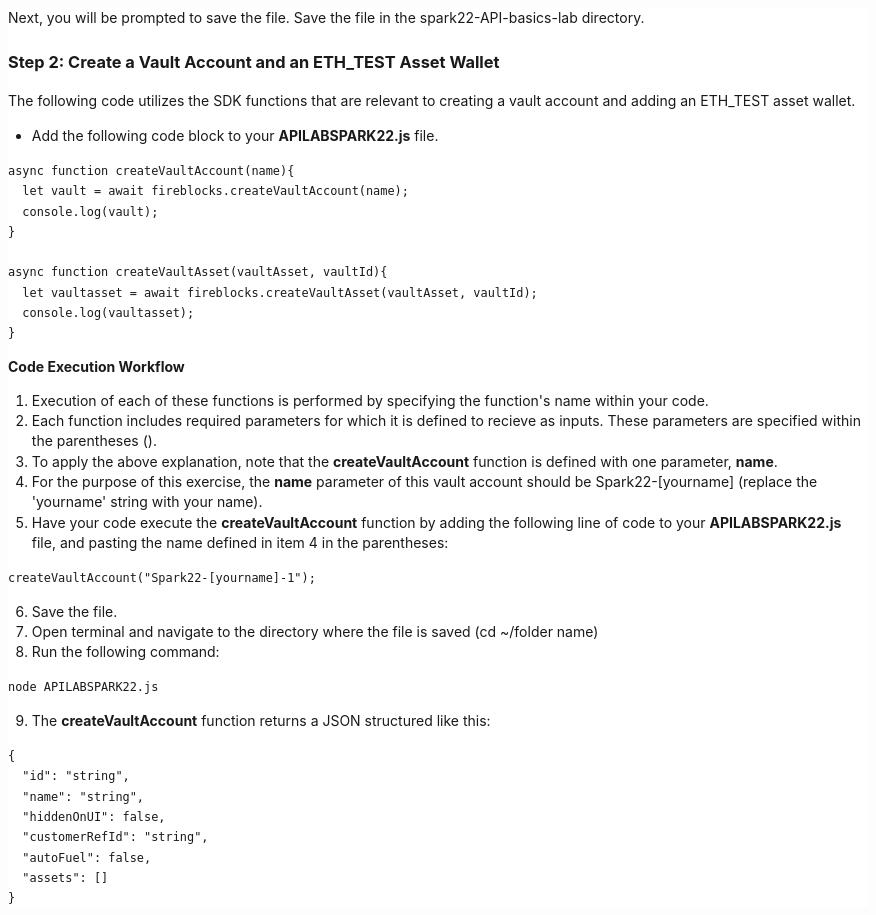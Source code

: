 Next, you will be prompted to save the file. Save the file in the spark22-API-basics-lab directory.

### Step 2: Create a Vault Account and an ETH_TEST Asset Wallet

The following code utilizes the SDK functions that are relevant to creating a vault account and adding an ETH_TEST asset wallet. 

- Add the following code block to your **APILABSPARK22.js** file.
``` 
async function createVaultAccount(name){
  let vault = await fireblocks.createVaultAccount(name);
  console.log(vault);
}

async function createVaultAsset(vaultAsset, vaultId){
  let vaultasset = await fireblocks.createVaultAsset(vaultAsset, vaultId);
  console.log(vaultasset);
}

```
**Code Execution Workflow**
  1. Execution of each of these functions is performed by specifying the function's name within your code.
  2. Each function includes required parameters for which it is defined to recieve as inputs. These parameters are specified within the parentheses ().
  3. To apply the above explanation, note that the **createVaultAccount** function is defined with one parameter, **name**.
  4. For the purpose of this exercise, the **name** parameter of this vault account should be Spark22-[yourname] (replace the 'yourname' string with your name).
  5. Have your code execute the **createVaultAccount** function by adding the following line of code to your **APILABSPARK22.js** file, and pasting the name defined in item 4 in the parentheses:
```
createVaultAccount("Spark22-[yourname]-1");
```
  6. Save the file. 
  7. Open terminal and navigate to the directory where the file is saved (cd ~/folder name)
  8. Run the following command:

```
node APILABSPARK22.js
```
  9. The **createVaultAccount** function returns a JSON structured like this:
```
{
  "id": "string",
  "name": "string",
  "hiddenOnUI": false,
  "customerRefId": "string",
  "autoFuel": false,
  "assets": []
}
```
